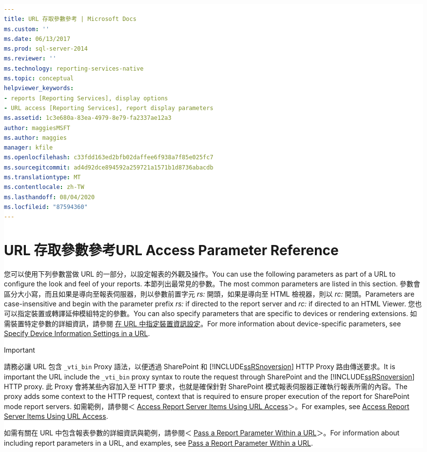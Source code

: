 ```yaml
---
title: URL 存取參數參考 | Microsoft Docs
ms.custom: ''
ms.date: 06/13/2017
ms.prod: sql-server-2014
ms.reviewer: ''
ms.technology: reporting-services-native
ms.topic: conceptual
helpviewer_keywords:
- reports [Reporting Services], display options
- URL access [Reporting Services], report display parameters
ms.assetid: 1c3e680a-83ea-4979-8e79-fa2337ae12a3
author: maggiesMSFT
ms.author: maggies
manager: kfile
ms.openlocfilehash: c33fdd163ed2bfb02daffee6f938a7f85e025fc7
ms.sourcegitcommit: ad4d92dce894592a259721a1571b1d8736abacdb
ms.translationtype: MT
ms.contentlocale: zh-TW
ms.lasthandoff: 08/04/2020
ms.locfileid: "87594360"
---
```

# <a name="url-access-parameter-reference"></a><span data-ttu-id="aa801-102">URL 存取參數參考</span><span class="sxs-lookup"><span data-stu-id="aa801-102">URL Access Parameter Reference</span></span>
  <span data-ttu-id="aa801-103">您可以使用下列參數當做 URL 的一部分，以設定報表的外觀及操作。</span><span class="sxs-lookup"><span data-stu-id="aa801-103">You can use the following parameters as part of a URL to configure the look and feel of your reports.</span></span> <span data-ttu-id="aa801-104">本節列出最常見的參數。</span><span class="sxs-lookup"><span data-stu-id="aa801-104">The most common parameters are listed in this section.</span></span> <span data-ttu-id="aa801-105">參數會區分大小寫，而且如果是導向至報表伺服器，則以參數前置字元 *rs:* 開頭，如果是導向至 HTML 檢視器，則以 *rc:* 開頭。</span><span class="sxs-lookup"><span data-stu-id="aa801-105">Parameters are case-insensitive and begin with the parameter prefix *rs:* if directed to the report server and *rc:* if directed to an HTML Viewer.</span></span> <span data-ttu-id="aa801-106">您也可以指定裝置或轉譯延伸模組特定的參數。</span><span class="sxs-lookup"><span data-stu-id="aa801-106">You can also specify parameters that are specific to devices or rendering extensions.</span></span> <span data-ttu-id="aa801-107">如需裝置特定參數的詳細資訊，請參閱 [在 URL 中指定裝置資訊設定](specify-device-information-settings-in-a-url.md)。</span><span class="sxs-lookup"><span data-stu-id="aa801-107">For more information about device-specific parameters, see [Specify Device Information Settings in a URL](specify-device-information-settings-in-a-url.md).</span></span>  
  
> [!IMPORTANT]  
>  <span data-ttu-id="aa801-108">請務必讓 URL 包含 `_vti_bin` Proxy 語法，以便透過 SharePoint 和 [!INCLUDE[ssRSnoversion](../includes/ssrsnoversion-md.md)] HTTP Proxy 路由傳送要求。</span><span class="sxs-lookup"><span data-stu-id="aa801-108">It is important the URL include the `_vti_bin` proxy syntax to route the request through SharePoint and the [!INCLUDE[ssRSnoversion](../includes/ssrsnoversion-md.md)] HTTP proxy.</span></span> <span data-ttu-id="aa801-109">此 Proxy 會將某些內容加入至 HTTP 要求，也就是確保針對 SharePoint 模式報表伺服器正確執行報表所需的內容。</span><span class="sxs-lookup"><span data-stu-id="aa801-109">The proxy adds some context to the HTTP request, context that is required to ensure proper execution of the report for SharePoint mode report servers.</span></span> <span data-ttu-id="aa801-110">如需範例，請參閱＜ [Access Report Server Items Using URL Access](access-report-server-items-using-url-access.md)＞。</span><span class="sxs-lookup"><span data-stu-id="aa801-110">For examples, see [Access Report Server Items Using URL Access](access-report-server-items-using-url-access.md).</span></span>  
>   
>  <span data-ttu-id="aa801-111">如需有關在 URL 中包含報表參數的詳細資訊與範例，請參閱＜ [Pass a Report Parameter Within a URL](pass-a-report-parameter-within-a-url.md)＞。</span><span class="sxs-lookup"><span data-stu-id="aa801-111">For information about including report parameters in a URL, and examples, see [Pass a Report Parameter Within a URL](pass-a-report-parameter-within-a-url.md).</span></span>  
  